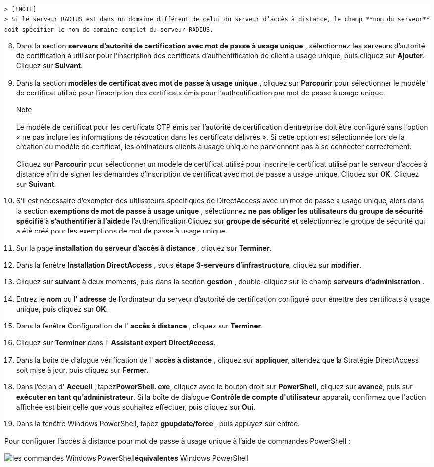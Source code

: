     > [!NOTE]  
    > Si le serveur RADIUS est dans un domaine différent de celui du serveur d’accès à distance, le champ **nom du serveur** doit spécifier le nom de domaine complet du serveur RADIUS.  
  
8.  Dans la section **serveurs d’autorité de certification avec mot de passe à usage unique** , sélectionnez les serveurs d’autorité de certification à utiliser pour l’inscription des certificats d’authentification de client à usage unique, puis cliquez sur **Ajouter**. Cliquez sur **Suivant**.  
  
9. Dans la section **modèles de certificat avec mot de passe à usage unique** , cliquez sur **Parcourir** pour sélectionner le modèle de certificat utilisé pour l’inscription des certificats émis pour l’authentification par mot de passe à usage unique.  
  
    > [!NOTE]  
    > Le modèle de certificat pour les certificats OTP émis par l’autorité de certification d’entreprise doit être configuré sans l’option « ne pas inclure les informations de révocation dans les certificats délivrés ». Si cette option est sélectionnée lors de la création du modèle de certificat, les ordinateurs clients à usage unique ne parviennent pas à se connecter correctement.  
  
    Cliquez sur **Parcourir** pour sélectionner un modèle de certificat utilisé pour inscrire le certificat utilisé par le serveur d’accès à distance afin de signer les demandes d’inscription de certificat avec mot de passe à usage unique. Cliquez sur **OK**. Cliquez sur **Suivant**.  
  
10. S’il est nécessaire d’exempter des utilisateurs spécifiques de DirectAccess avec un mot de passe à usage unique, alors dans la section **exemptions de mot de passe à usage unique** , sélectionnez **ne pas obliger les utilisateurs du groupe de sécurité spécifié à s’authentifier à l’aide**de l’authentification Cliquez sur **groupe de sécurité** et sélectionnez le groupe de sécurité qui a été créé pour les exemptions de mot de passe à usage unique.  
  
11. Sur la page **installation du serveur d’accès à distance** , cliquez sur **Terminer**.  
  
12. Dans la fenêtre **Installation DirectAccess** , sous **étape 3-serveurs d’infrastructure**, cliquez sur **modifier**.  
  
13. Cliquez sur **suivant** à deux moments, puis dans la section **gestion** , double-cliquez sur le champ **serveurs d’administration** .  
  
14. Entrez le **nom** ou l' **adresse** de l’ordinateur du serveur d’autorité de certification configuré pour émettre des certificats à usage unique, puis cliquez sur **OK**.  
  
15. Dans la fenêtre Configuration de l' **accès à distance** , cliquez sur **Terminer**.  
  
16. Cliquez sur **Terminer** dans l' **Assistant expert DirectAccess**.  
  
17. Dans la boîte de dialogue vérification de l' **accès à distance** , cliquez sur **appliquer**, attendez que la Stratégie DirectAccess soit mise à jour, puis cliquez sur **Fermer**.  
  
18. Dans l’écran d' **Accueil** , tapez**PowerShell. exe**, cliquez avec le bouton droit sur **PowerShell**, cliquez sur **avancé**, puis sur **exécuter en tant qu’administrateur**. Si la boîte de dialogue **Contrôle de compte d'utilisateur** apparaît, confirmez que l'action affichée est bien celle que vous souhaitez effectuer, puis cliquez sur **Oui**.  
  
19. Dans la fenêtre Windows PowerShell, tapez **gpupdate/force** , puis appuyez sur entrée.  
  
Pour configurer l’accès à distance pour mot de passe à usage unique à l’aide de commandes PowerShell :  
  
![les commandes Windows PowerShell](../../../../media/Step-3-Configure-the-Remote-Access-Server-for-OTP/PowerShellLogoSmall.gif)**équivalentes** Windows PowerShell  
  